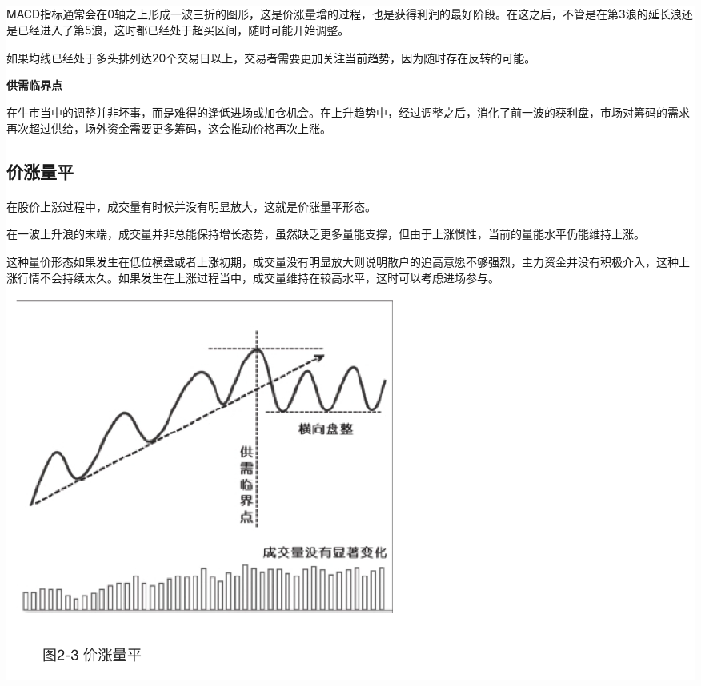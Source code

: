 MACD指标通常会在0轴之上形成一波三折的图形，这是价涨量增的过程，也是获得利润的最好阶段。在这之后，不管是在第3浪的延长浪还是已经进入了第5浪，这时都已经处于超买区间，随时可能开始调整。

如果均线已经处于多头排列达20个交易日以上，交易者需要更加关注当前趋势，因为随时存在反转的可能。

**供需临界点**

在牛市当中的调整并非坏事，而是难得的逢低进场或加仓机会。在上升趋势中，经过调整之后，消化了前一波的获利盘，市场对筹码的需求再次超过供给，场外资金需要更多筹码，这会推动价格再次上涨。

## 价涨量平
在股价上涨过程中，成交量有时候并没有明显放大，这就是价涨量平形态。

在一波上升浪的末端，成交量并非总能保持增长态势，虽然缺乏更多量能支撑，但由于上涨惯性，当前的量能水平仍能维持上涨。

这种量价形态如果发生在低位横盘或者上涨初期，成交量没有明显放大则说明散户的追高意愿不够强烈，主力资金并没有积极介入，这种上涨行情不会持续太久。如果发生在上涨过程当中，成交量维持在较高水平，这时可以考虑进场参与。

<img src="volumePrice10.png" width="500"/>
